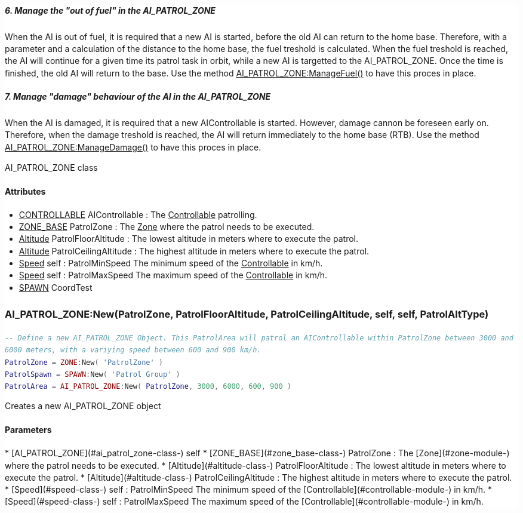 #####  6. Manage the "out of fuel" in the AI_PATROL_ZONE

When the AI is out of fuel, it is required that a new AI is started, before the old AI can return to the home base.
Therefore, with a parameter and a calculation of the distance to the home base, the fuel treshold is calculated.
When the fuel treshold is reached, the AI will continue for a given time its patrol task in orbit,
while a new AI is targetted to the AI_PATROL_ZONE.
Once the time is finished, the old AI will return to the base.
Use the method [AI_PATROL_ZONE:ManageFuel()](#ai_patrol_zone-managefuel-patrolfueltresholdpercentage-patroloutoffuelorbittime) to have this proces in place.

#####  7. Manage "damage" behaviour of the AI in the AI_PATROL_ZONE

When the AI is damaged, it is required that a new AIControllable is started. However, damage cannon be foreseen early on.
Therefore, when the damage treshold is reached, the AI will return immediately to the home base (RTB).
Use the method [AI_PATROL_ZONE:ManageDamage()](#ai_patrol_zone-managedamage-patroldamagetreshold) to have this proces in place.




AI_PATROL_ZONE class

<h4> Attributes </h4>

* [CONTROLLABLE](#controllable-class-) AIControllable : The [Controllable](#controllable-module-) patrolling.
* [ZONE_BASE](#zone_base-class-) PatrolZone : The [Zone](#zone-module-) where the patrol needs to be executed.
* [Altitude](#altitude-class-) PatrolFloorAltitude : The lowest altitude in meters where to execute the patrol.
* [Altitude](#altitude-class-) PatrolCeilingAltitude : The highest altitude in meters where to execute the patrol.
* [Speed](#speed-class-) self : PatrolMinSpeed The minimum speed of the [Controllable](#controllable-module-) in km/h.
* [Speed](#speed-class-) self : PatrolMaxSpeed The maximum speed of the [Controllable](#controllable-module-) in km/h.
* [SPAWN](#spawn-class-) CoordTest


### AI_PATROL_ZONE:New(PatrolZone, PatrolFloorAltitude, PatrolCeilingAltitude, self, self, PatrolAltType)
``` lua
-- Define a new AI_PATROL_ZONE Object. This PatrolArea will patrol an AIControllable within PatrolZone between 3000 and 6000 meters, with a variying speed between 600 and 900 km/h.
PatrolZone = ZONE:New( 'PatrolZone' )
PatrolSpawn = SPAWN:New( 'Patrol Group' )
PatrolArea = AI_PATROL_ZONE:New( PatrolZone, 3000, 6000, 600, 900 )
```
Creates a new AI_PATROL_ZONE object

<h4> Parameters </h4>
* [AI_PATROL_ZONE](#ai_patrol_zone-class-)
self
* [ZONE_BASE](#zone_base-class-) PatrolZone : The [Zone](#zone-module-) where the patrol needs to be executed.
* [Altitude](#altitude-class-) PatrolFloorAltitude : The lowest altitude in meters where to execute the patrol.
* [Altitude](#altitude-class-) PatrolCeilingAltitude : The highest altitude in meters where to execute the patrol.
* [Speed](#speed-class-) self : PatrolMinSpeed The minimum speed of the [Controllable](#controllable-module-) in km/h.
* [Speed](#speed-class-) self : PatrolMaxSpeed The maximum speed of the [Controllable](#controllable-module-) in km/h.
